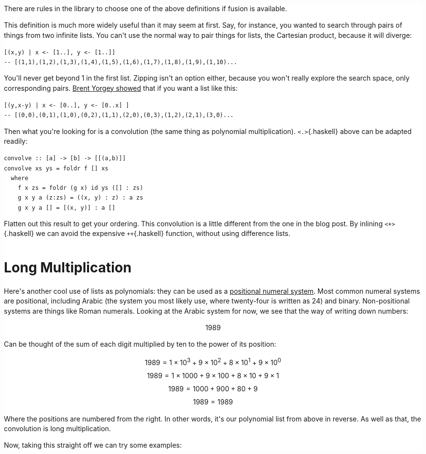 There are rules in the library to choose one of the above definitions if fusion is available.

This definition is much more widely useful than it may seem at first. Say, for instance, you wanted to search through pairs of things from two infinite lists. You can't use the normal way to pair things for lists, the Cartesian product, because it will diverge:

```{.haskell}
[(x,y) | x <- [1..], y <- [1..]]
-- [(1,1),(1,2),(1,3),(1,4),(1,5),(1,6),(1,7),(1,8),(1,9),(1,10)...
```

You'll never get beyond 1 in the first list. Zipping isn't an option either, because you won't really explore the search space, only corresponding pairs. [Brent Yorgey showed](https://byorgey.wordpress.com/2008/04/22/list-convolutions/) that if you want a list like this:

```{.haskell}
[(y,x-y) | x <- [0..], y <- [0..x] ]
-- [(0,0),(0,1),(1,0),(0,2),(1,1),(2,0),(0,3),(1,2),(2,1),(3,0)...
```

Then what you're looking for is a convolution (the same thing as polynomial multiplication). `<.>`{.haskell} above can be adapted readily:

```{.haskell}
convolve :: [a] -> [b] -> [[(a,b)]]
convolve xs ys = foldr f [] xs
  where
    f x zs = foldr (g x) id ys ([] : zs)
    g x y a (z:zs) = ((x, y) : z) : a zs
    g x y a [] = [(x, y)] : a []
```

Flatten out this result to get your ordering. This convolution is a little different from the one in the blog post. By inlining `<+>`{.haskell} we can avoid the expensive `++`{.haskell} function, without using difference lists.

# Long Multiplication

Here's another cool use of lists as polynomials: they can be used as a [positional numeral system](https://en.Wikipedia.org/wiki/Positional_notation). Most common numeral systems are positional, including Arabic (the system you most likely use, where twenty-four is written as 24) and binary. Non-positional systems are things like Roman numerals. Looking at the Arabic system for now, we see that the way of writing down numbers:

$$1989$$

Can be thought of the sum of each digit multiplied by ten to the power of its position:

$$1989 = 1 \times 10^3 \plus 9 \times 10^2 \plus 8 \times 10^1 \plus 9 \times 10^0$$
$$1989 = 1 \times 1000 \plus 9 \times 100 \plus 8 \times 10 \plus 9 \times 1$$
$$1989 = 1000 \plus 900 \plus 80 \plus 9$$
$$1989 = 1989$$

Where the positions are numbered from the right. In other words, it's our polynomial list from above in reverse. As well as that, the convolution is long multiplication.

Now, taking this straight off we can try some examples:
